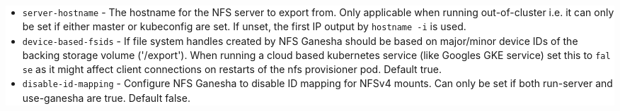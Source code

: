 * `server-hostname` - The hostname for the NFS server to export from. Only applicable when running out-of-cluster i.e. it can only be set if either master or kubeconfig are set. If unset, the first IP output by `hostname -i` is used.
* `device-based-fsids` - If file system handles created by NFS Ganesha should be based on major/minor device IDs of the backing storage volume ('/export'). When running a cloud based kubernetes service (like Googles GKE service) set this to `false` as it might affect client connections on restarts of the nfs provisioner pod. Default true.
* `disable-id-mapping` - Configure NFS Ganesha to disable ID mapping for NFSv4 mounts. Can only be set if both run-server and use-ganesha are true. Default false.
